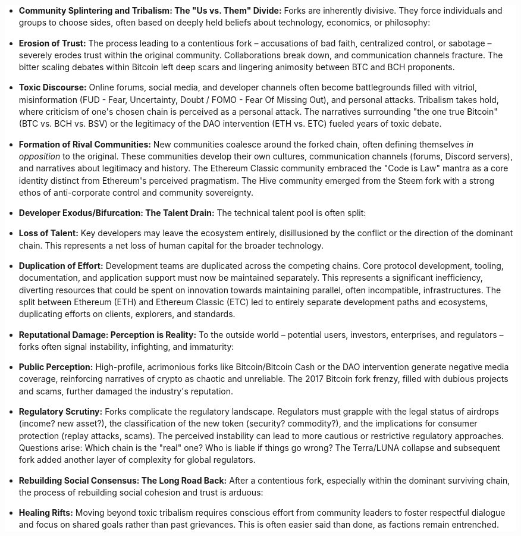 *   **Community Splintering and Tribalism: The "Us vs. Them" Divide:** Forks are inherently divisive. They force individuals and groups to choose sides, often based on deeply held beliefs about technology, economics, or philosophy:

*   **Erosion of Trust:** The process leading to a contentious fork – accusations of bad faith, centralized control, or sabotage – severely erodes trust within the original community. Collaborations break down, and communication channels fracture. The bitter scaling debates within Bitcoin left deep scars and lingering animosity between BTC and BCH proponents.

*   **Toxic Discourse:** Online forums, social media, and developer channels often become battlegrounds filled with vitriol, misinformation (FUD - Fear, Uncertainty, Doubt / FOMO - Fear Of Missing Out), and personal attacks. Tribalism takes hold, where criticism of one's chosen chain is perceived as a personal attack. The narratives surrounding "the one true Bitcoin" (BTC vs. BCH vs. BSV) or the legitimacy of the DAO intervention (ETH vs. ETC) fueled years of toxic debate.

*   **Formation of Rival Communities:** New communities coalesce around the forked chain, often defining themselves *in opposition* to the original. These communities develop their own cultures, communication channels (forums, Discord servers), and narratives about legitimacy and history. The Ethereum Classic community embraced the "Code is Law" mantra as a core identity distinct from Ethereum's perceived pragmatism. The Hive community emerged from the Steem fork with a strong ethos of anti-corporate control and community sovereignty.

*   **Developer Exodus/Bifurcation: The Talent Drain:** The technical talent pool is often split:

*   **Loss of Talent:** Key developers may leave the ecosystem entirely, disillusioned by the conflict or the direction of the dominant chain. This represents a net loss of human capital for the broader technology.

*   **Duplication of Effort:** Development teams are duplicated across the competing chains. Core protocol development, tooling, documentation, and application support must now be maintained separately. This represents a significant inefficiency, diverting resources that could be spent on innovation towards maintaining parallel, often incompatible, infrastructures. The split between Ethereum (ETH) and Ethereum Classic (ETC) led to entirely separate development paths and ecosystems, duplicating efforts on clients, explorers, and standards.

*   **Reputational Damage: Perception is Reality:** To the outside world – potential users, investors, enterprises, and regulators – forks often signal instability, infighting, and immaturity:

*   **Public Perception:** High-profile, acrimonious forks like Bitcoin/Bitcoin Cash or the DAO intervention generate negative media coverage, reinforcing narratives of crypto as chaotic and unreliable. The 2017 Bitcoin fork frenzy, filled with dubious projects and scams, further damaged the industry's reputation.

*   **Regulatory Scrutiny:** Forks complicate the regulatory landscape. Regulators must grapple with the legal status of airdrops (income? new asset?), the classification of the new token (security? commodity?), and the implications for consumer protection (replay attacks, scams). The perceived instability can lead to more cautious or restrictive regulatory approaches. Questions arise: Which chain is the "real" one? Who is liable if things go wrong? The Terra/LUNA collapse and subsequent fork added another layer of complexity for global regulators.

*   **Rebuilding Social Consensus: The Long Road Back:** After a contentious fork, especially within the dominant surviving chain, the process of rebuilding social cohesion and trust is arduous:

*   **Healing Rifts:** Moving beyond toxic tribalism requires conscious effort from community leaders to foster respectful dialogue and focus on shared goals rather than past grievances. This is often easier said than done, as factions remain entrenched.
